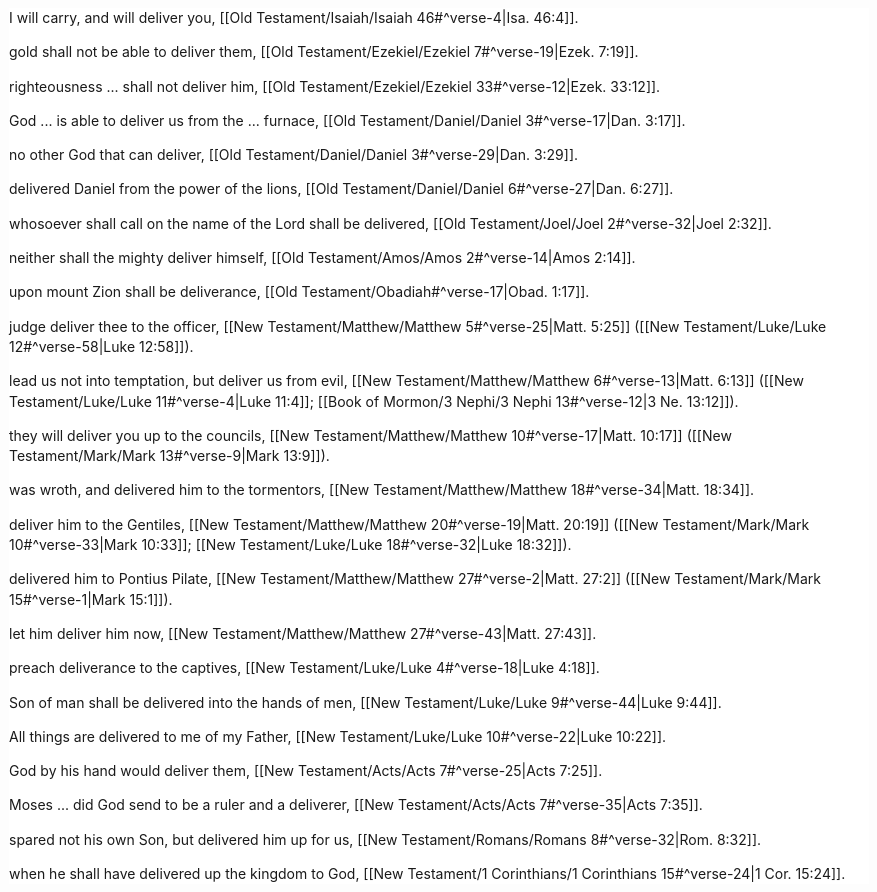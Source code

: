 I will carry, and will deliver you, [[Old Testament/Isaiah/Isaiah 46#^verse-4|Isa. 46:4]].

 gold shall not be able to deliver them, [[Old Testament/Ezekiel/Ezekiel 7#^verse-19|Ezek. 7:19]].

 righteousness ... shall not deliver him, [[Old Testament/Ezekiel/Ezekiel 33#^verse-12|Ezek. 33:12]].

 God ... is able to deliver us from the ... furnace, [[Old Testament/Daniel/Daniel 3#^verse-17|Dan. 3:17]].

 no other God that can deliver, [[Old Testament/Daniel/Daniel 3#^verse-29|Dan. 3:29]].

 delivered Daniel from the power of the lions, [[Old Testament/Daniel/Daniel 6#^verse-27|Dan. 6:27]].

 whosoever shall call on the name of the Lord shall be delivered, [[Old Testament/Joel/Joel 2#^verse-32|Joel 2:32]].

 neither shall the mighty deliver himself, [[Old Testament/Amos/Amos 2#^verse-14|Amos 2:14]].

 upon mount Zion shall be deliverance, [[Old Testament/Obadiah#^verse-17|Obad. 1:17]].

 judge deliver thee to the officer, [[New Testament/Matthew/Matthew 5#^verse-25|Matt. 5:25]] ([[New Testament/Luke/Luke 12#^verse-58|Luke 12:58]]).

 lead us not into temptation, but deliver us from evil, [[New Testament/Matthew/Matthew 6#^verse-13|Matt. 6:13]] ([[New Testament/Luke/Luke 11#^verse-4|Luke 11:4]]; [[Book of Mormon/3 Nephi/3 Nephi 13#^verse-12|3 Ne. 13:12]]).

 they will deliver you up to the councils, [[New Testament/Matthew/Matthew 10#^verse-17|Matt. 10:17]] ([[New Testament/Mark/Mark 13#^verse-9|Mark 13:9]]).

 was wroth, and delivered him to the tormentors, [[New Testament/Matthew/Matthew 18#^verse-34|Matt. 18:34]].

 deliver him to the Gentiles, [[New Testament/Matthew/Matthew 20#^verse-19|Matt. 20:19]] ([[New Testament/Mark/Mark 10#^verse-33|Mark 10:33]]; [[New Testament/Luke/Luke 18#^verse-32|Luke 18:32]]).

 delivered him to Pontius Pilate, [[New Testament/Matthew/Matthew 27#^verse-2|Matt. 27:2]] ([[New Testament/Mark/Mark 15#^verse-1|Mark 15:1]]).

 let him deliver him now, [[New Testament/Matthew/Matthew 27#^verse-43|Matt. 27:43]].

 preach deliverance to the captives, [[New Testament/Luke/Luke 4#^verse-18|Luke 4:18]].

 Son of man shall be delivered into the hands of men, [[New Testament/Luke/Luke 9#^verse-44|Luke 9:44]].

 All things are delivered to me of my Father, [[New Testament/Luke/Luke 10#^verse-22|Luke 10:22]].

 God by his hand would deliver them, [[New Testament/Acts/Acts 7#^verse-25|Acts 7:25]].

 Moses ... did God send to be a ruler and a deliverer, [[New Testament/Acts/Acts 7#^verse-35|Acts 7:35]].

 spared not his own Son, but delivered him up for us, [[New Testament/Romans/Romans 8#^verse-32|Rom. 8:32]].

 when he shall have delivered up the kingdom to God, [[New Testament/1 Corinthians/1 Corinthians 15#^verse-24|1 Cor. 15:24]].
